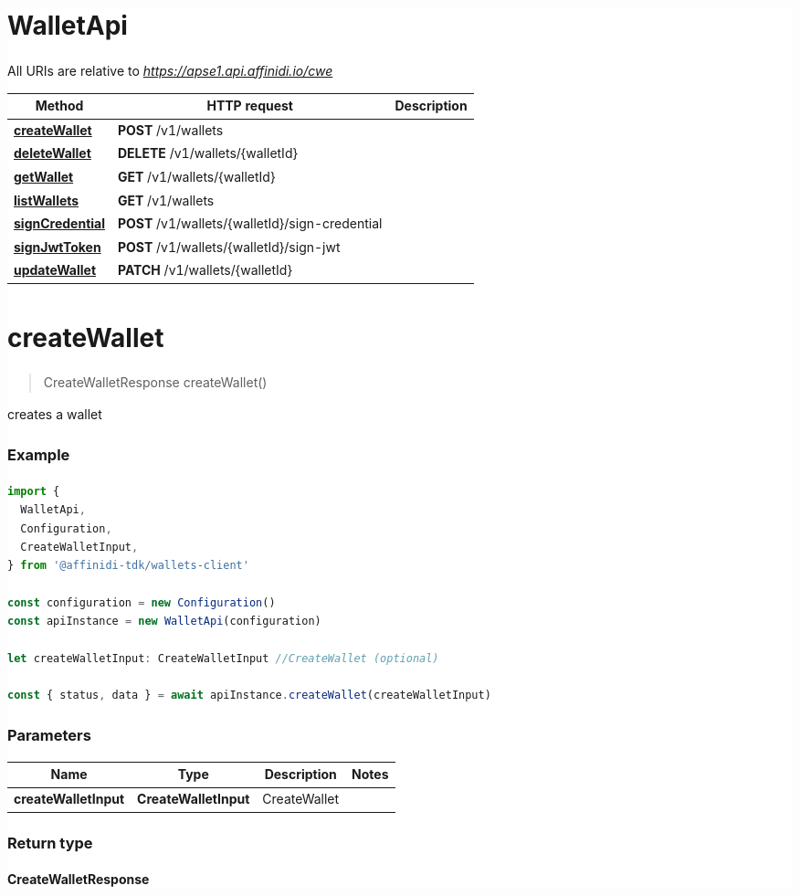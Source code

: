 # WalletApi

All URIs are relative to *https://apse1.api.affinidi.io/cwe*

| Method                                | HTTP request                                    | Description |
| ------------------------------------- | ----------------------------------------------- | ----------- |
| [**createWallet**](#createwallet)     | **POST** /v1/wallets                            |             |
| [**deleteWallet**](#deletewallet)     | **DELETE** /v1/wallets/{walletId}               |             |
| [**getWallet**](#getwallet)           | **GET** /v1/wallets/{walletId}                  |             |
| [**listWallets**](#listwallets)       | **GET** /v1/wallets                             |             |
| [**signCredential**](#signcredential) | **POST** /v1/wallets/{walletId}/sign-credential |             |
| [**signJwtToken**](#signjwttoken)     | **POST** /v1/wallets/{walletId}/sign-jwt        |             |
| [**updateWallet**](#updatewallet)     | **PATCH** /v1/wallets/{walletId}                |             |

# **createWallet**

> CreateWalletResponse createWallet()

creates a wallet

### Example

```typescript
import {
  WalletApi,
  Configuration,
  CreateWalletInput,
} from '@affinidi-tdk/wallets-client'

const configuration = new Configuration()
const apiInstance = new WalletApi(configuration)

let createWalletInput: CreateWalletInput //CreateWallet (optional)

const { status, data } = await apiInstance.createWallet(createWalletInput)
```

### Parameters

| Name                  | Type                  | Description  | Notes |
| --------------------- | --------------------- | ------------ | ----- |
| **createWalletInput** | **CreateWalletInput** | CreateWallet |       |

### Return type

**CreateWalletResponse**
